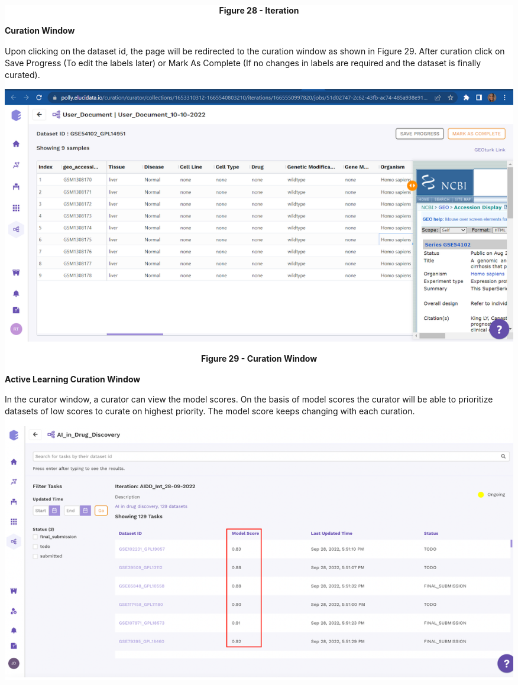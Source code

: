 <p align=center><b>Figure 28 - Iteration</b></p>

**Curation Window**

Upon clicking on the dataset id, the page will be redirected to the curation window as shown in Figure 29. After curation click on Save Progress (To edit the labels later) or Mark As Complete (If no changes in labels are required and the dataset is finally curated).

![](../img/polly-applications/curation-fig-29.png)

<p align=center><b>Figure 29 - Curation Window</b></p>

**Active Learning Curation Window**

In the curator window, a curator can view the model scores. On the basis of model scores the curator will be able to prioritize datasets of low scores to curate on highest priority. The model score keeps changing with each curation.

![](../img/polly-applications/curation-fig-30.png)
